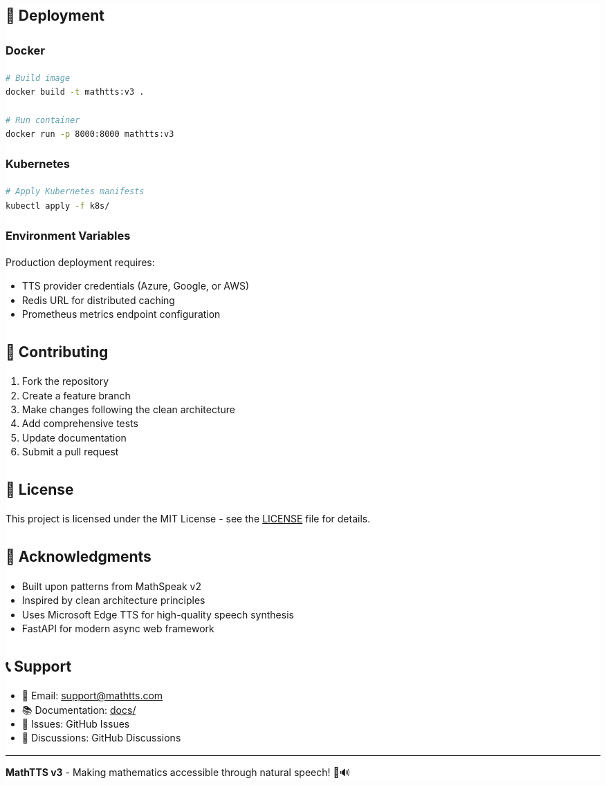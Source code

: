 ## 🚢 Deployment

### Docker

```bash
# Build image
docker build -t mathtts:v3 .

# Run container
docker run -p 8000:8000 mathtts:v3
```

### Kubernetes

```bash
# Apply Kubernetes manifests
kubectl apply -f k8s/
```

### Environment Variables

Production deployment requires:

- TTS provider credentials (Azure, Google, or AWS)
- Redis URL for distributed caching
- Prometheus metrics endpoint configuration

## 🤝 Contributing

1. Fork the repository
2. Create a feature branch
3. Make changes following the clean architecture
4. Add comprehensive tests
5. Update documentation
6. Submit a pull request

## 📄 License

This project is licensed under the MIT License - see the [LICENSE](LICENSE) file for details.

## 🙏 Acknowledgments

- Built upon patterns from MathSpeak v2
- Inspired by clean architecture principles
- Uses Microsoft Edge TTS for high-quality speech synthesis
- FastAPI for modern async web framework

## 📞 Support

- 📧 Email: support@mathtts.com
- 📚 Documentation: [docs/](docs/)
- 🐛 Issues: GitHub Issues
- 💬 Discussions: GitHub Discussions

---

**MathTTS v3** - Making mathematics accessible through natural speech! 🎯🔊